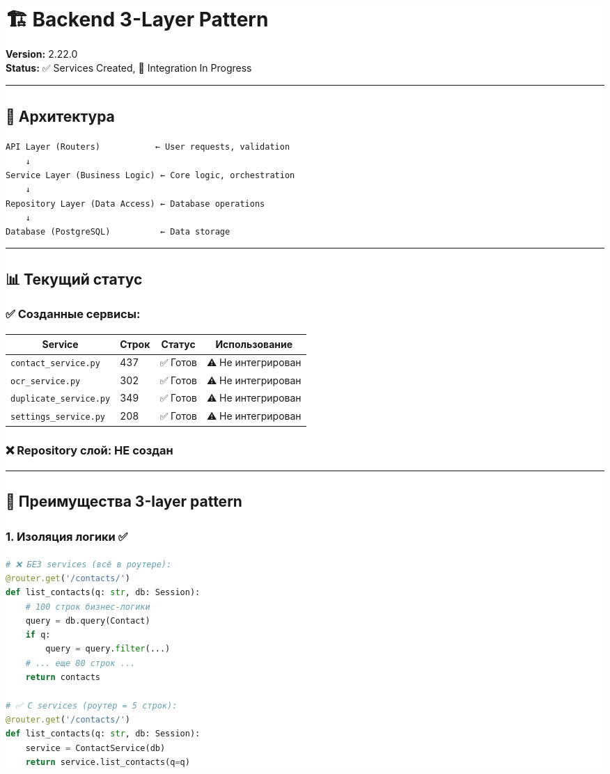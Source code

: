 # 🏗️ Backend 3-Layer Pattern

**Version:** 2.22.0  
**Status:** ✅ Services Created, 🔄 Integration In Progress

---

## 📐 Архитектура

```
API Layer (Routers)           ← User requests, validation
    ↓
Service Layer (Business Logic) ← Core logic, orchestration
    ↓
Repository Layer (Data Access) ← Database operations
    ↓
Database (PostgreSQL)          ← Data storage
```

---

## 📊 Текущий статус

### ✅ Созданные сервисы:

| Service | Строк | Статус | Использование |
|---------|-------|--------|---------------|
| `contact_service.py` | 437 | ✅ Готов | ⚠️ Не интегрирован |
| `ocr_service.py` | 302 | ✅ Готов | ⚠️ Не интегрирован |
| `duplicate_service.py` | 349 | ✅ Готов | ⚠️ Не интегрирован |
| `settings_service.py` | 208 | ✅ Готов | ⚠️ Не интегрирован |

### ❌ Repository слой: НЕ создан

---

## 🎯 Преимущества 3-layer pattern

### 1. Изоляция логики ✅
```python
# ❌ БЕЗ services (всё в роутере):
@router.get('/contacts/')
def list_contacts(q: str, db: Session):
    # 100 строк бизнес-логики
    query = db.query(Contact)
    if q:
        query = query.filter(...)
    # ... еще 80 строк ...
    return contacts

# ✅ С services (роутер = 5 строк):
@router.get('/contacts/')
def list_contacts(q: str, db: Session):
    service = ContactService(db)
    return service.list_contacts(q=q)
```
